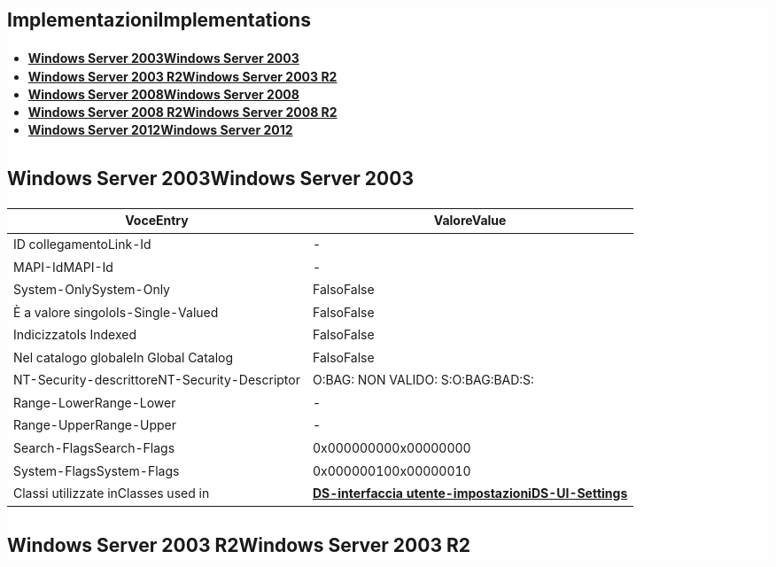 

## <a name="implementations"></a><span data-ttu-id="aea38-123">Implementazioni</span><span class="sxs-lookup"><span data-stu-id="aea38-123">Implementations</span></span>

-   [<span data-ttu-id="aea38-124">**Windows Server 2003**</span><span class="sxs-lookup"><span data-stu-id="aea38-124">**Windows Server 2003**</span></span>](#windows-server-2003)
-   [<span data-ttu-id="aea38-125">**Windows Server 2003 R2**</span><span class="sxs-lookup"><span data-stu-id="aea38-125">**Windows Server 2003 R2**</span></span>](#windows-server-2003-r2)
-   [<span data-ttu-id="aea38-126">**Windows Server 2008**</span><span class="sxs-lookup"><span data-stu-id="aea38-126">**Windows Server 2008**</span></span>](#windows-server-2008)
-   [<span data-ttu-id="aea38-127">**Windows Server 2008 R2**</span><span class="sxs-lookup"><span data-stu-id="aea38-127">**Windows Server 2008 R2**</span></span>](#windows-server-2008-r2)
-   [<span data-ttu-id="aea38-128">**Windows Server 2012**</span><span class="sxs-lookup"><span data-stu-id="aea38-128">**Windows Server 2012**</span></span>](#windows-server-2012)

## <a name="windows-server-2003"></a><span data-ttu-id="aea38-129">Windows Server 2003</span><span class="sxs-lookup"><span data-stu-id="aea38-129">Windows Server 2003</span></span>



| <span data-ttu-id="aea38-130">Voce</span><span class="sxs-lookup"><span data-stu-id="aea38-130">Entry</span></span> | <span data-ttu-id="aea38-131">Valore</span><span class="sxs-lookup"><span data-stu-id="aea38-131">Value</span></span> |
|------------------------|-----------------------------------------------------|
| <span data-ttu-id="aea38-132">ID collegamento</span><span class="sxs-lookup"><span data-stu-id="aea38-132">Link-Id</span></span>                | \-                                                  |
| <span data-ttu-id="aea38-133">MAPI-Id</span><span class="sxs-lookup"><span data-stu-id="aea38-133">MAPI-Id</span></span>                | \-                                                  |
| <span data-ttu-id="aea38-134">System-Only</span><span class="sxs-lookup"><span data-stu-id="aea38-134">System-Only</span></span>            | <span data-ttu-id="aea38-135">Falso</span><span class="sxs-lookup"><span data-stu-id="aea38-135">False</span></span>                                               |
| <span data-ttu-id="aea38-136">È a valore singolo</span><span class="sxs-lookup"><span data-stu-id="aea38-136">Is-Single-Valued</span></span>       | <span data-ttu-id="aea38-137">Falso</span><span class="sxs-lookup"><span data-stu-id="aea38-137">False</span></span>                                               |
| <span data-ttu-id="aea38-138">Indicizzato</span><span class="sxs-lookup"><span data-stu-id="aea38-138">Is Indexed</span></span>             | <span data-ttu-id="aea38-139">Falso</span><span class="sxs-lookup"><span data-stu-id="aea38-139">False</span></span>                                               |
| <span data-ttu-id="aea38-140">Nel catalogo globale</span><span class="sxs-lookup"><span data-stu-id="aea38-140">In Global Catalog</span></span>      | <span data-ttu-id="aea38-141">Falso</span><span class="sxs-lookup"><span data-stu-id="aea38-141">False</span></span>                                               |
| <span data-ttu-id="aea38-142">NT-Security-descrittore</span><span class="sxs-lookup"><span data-stu-id="aea38-142">NT-Security-Descriptor</span></span> | <span data-ttu-id="aea38-143">O:BAG: NON VALIDO: S:</span><span class="sxs-lookup"><span data-stu-id="aea38-143">O:BAG:BAD:S:</span></span>                                        |
| <span data-ttu-id="aea38-144">Range-Lower</span><span class="sxs-lookup"><span data-stu-id="aea38-144">Range-Lower</span></span>            | \-                                                  |
| <span data-ttu-id="aea38-145">Range-Upper</span><span class="sxs-lookup"><span data-stu-id="aea38-145">Range-Upper</span></span>            | \-                                                  |
| <span data-ttu-id="aea38-146">Search-Flags</span><span class="sxs-lookup"><span data-stu-id="aea38-146">Search-Flags</span></span>           | <span data-ttu-id="aea38-147">0x00000000</span><span class="sxs-lookup"><span data-stu-id="aea38-147">0x00000000</span></span>                                          |
| <span data-ttu-id="aea38-148">System-Flags</span><span class="sxs-lookup"><span data-stu-id="aea38-148">System-Flags</span></span>           | <span data-ttu-id="aea38-149">0x00000010</span><span class="sxs-lookup"><span data-stu-id="aea38-149">0x00000010</span></span>                                          |
| <span data-ttu-id="aea38-150">Classi utilizzate in</span><span class="sxs-lookup"><span data-stu-id="aea38-150">Classes used in</span></span>        | [<span data-ttu-id="aea38-151">**DS-interfaccia utente-impostazioni**</span><span class="sxs-lookup"><span data-stu-id="aea38-151">**DS-UI-Settings**</span></span>](c-dsuisettings.md)<br/> |



## <a name="windows-server-2003-r2"></a><span data-ttu-id="aea38-152">Windows Server 2003 R2</span><span class="sxs-lookup"><span data-stu-id="aea38-152">Windows Server 2003 R2</span></span>
